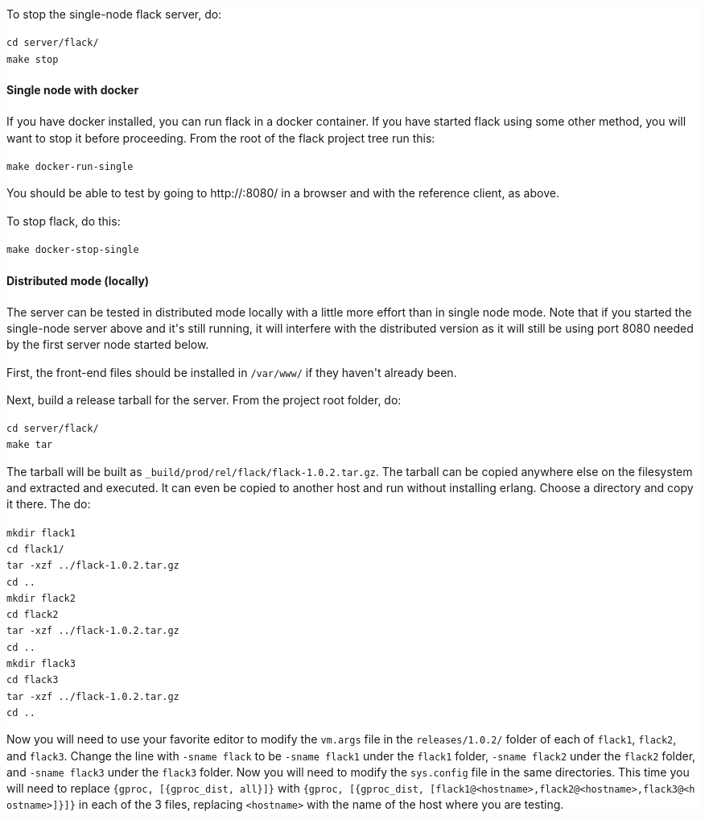 To stop the single-node flack server, do:

```
cd server/flack/
make stop
```

#### Single node with docker

If you have docker installed, you can run flack in a docker container. If you have started flack using some other method, you will want to stop it before proceeding. From the root of the flack project tree run this:

```
make docker-run-single
```

You should be able to test by going to http://<hostname>:8080/ in a browser and with the reference client, as above.

To stop flack, do this:

```
make docker-stop-single
```

#### Distributed mode (locally)

The server can be tested in distributed mode locally with a little more effort than in single node mode. Note that if you started the single-node server above and it's still running, it will interfere with the distributed version as it will still be using port 8080 needed by the first server node started below.

First, the front-end files should be installed in `/var/www/` if they haven't already been.

Next, build a release tarball for the server. From the project root folder, do:

```
cd server/flack/
make tar
```
The tarball will be built as `_build/prod/rel/flack/flack-1.0.2.tar.gz`. The tarball can be copied anywhere else on the filesystem and extracted and executed. It can even be copied to another host and run without installing erlang. Choose a directory and copy it there. The do:
```
mkdir flack1
cd flack1/
tar -xzf ../flack-1.0.2.tar.gz
cd ..
mkdir flack2
cd flack2
tar -xzf ../flack-1.0.2.tar.gz
cd ..
mkdir flack3
cd flack3
tar -xzf ../flack-1.0.2.tar.gz
cd ..
```
Now you will need to use your favorite editor to modify the `vm.args` file in the `releases/1.0.2/` folder of each of `flack1`, `flack2`, and `flack3`. Change the line with `-sname flack` to be `-sname flack1` under the `flack1` folder, `-sname flack2` under the `flack2` folder, and `-sname flack3` under the `flack3` folder.
Now you will need to modify the `sys.config` file in the same directories. This time you will need to replace `{gproc, [{gproc_dist, all}]}` with `{gproc, [{gproc_dist, [flack1@<hostname>,flack2@<hostname>,flack3@<hostname>]}]}` in each of the 3 files, replacing `<hostname>` with the name of the host where you are testing.
